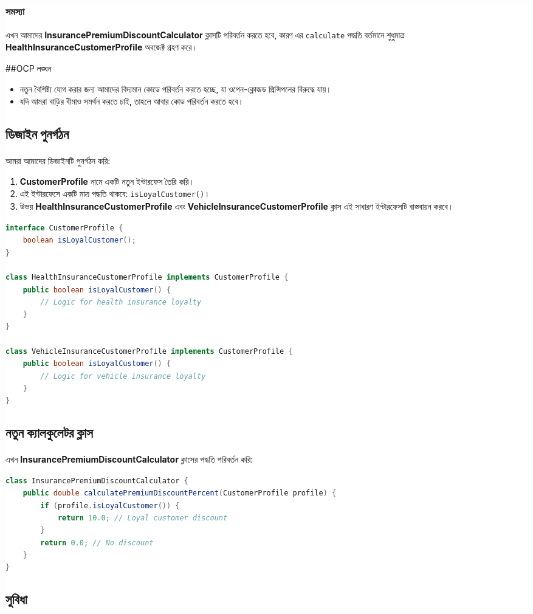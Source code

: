 ### সমস্যা

এখন আমাদের **InsurancePremiumDiscountCalculator** ক্লাসটি পরিবর্তন করতে হবে, কারণ এর `calculate` পদ্ধতি বর্তমানে শুধুমাত্র **HealthInsuranceCustomerProfile** অবজেক্ট গ্রহণ করে। 

##OCP লঙ্ঘন

- নতুন বৈশিষ্ট্য যোগ করার জন্য আমাদের বিদ্যমান কোডে পরিবর্তন করতে হচ্ছে, যা ওপেন-ক্লোজড প্রিন্সিপলের বিরুদ্ধে যায়।
- যদি আমরা বাড়ির বীমাও সমর্থন করতে চাই, তাহলে আবার কোড পরিবর্তন করতে হবে।

## ডিজাইন পুনর্গঠন

আমরা আমাদের ডিজাইনটি পুনর্গঠন করি:

1. **CustomerProfile** নামে একটি নতুন ইন্টারফেস তৈরি করি।
2. এই ইন্টারফেসে একটি মাত্র পদ্ধতি থাকবে: `isLoyalCustomer()`।
3. উভয় **HealthInsuranceCustomerProfile** এবং **VehicleInsuranceCustomerProfile** ক্লাস এই সাধারণ ইন্টারফেসটি বাস্তবায়ন করবে।

```java
interface CustomerProfile {
    boolean isLoyalCustomer();
}

class HealthInsuranceCustomerProfile implements CustomerProfile {
    public boolean isLoyalCustomer() {
        // Logic for health insurance loyalty
    }
}

class VehicleInsuranceCustomerProfile implements CustomerProfile {
    public boolean isLoyalCustomer() {
        // Logic for vehicle insurance loyalty
    }
}
```

## নতুন ক্যালকুলেটর ক্লাস

এখন **InsurancePremiumDiscountCalculator** ক্লাসের পদ্ধতি পরিবর্তন করি:

```java
class InsurancePremiumDiscountCalculator {
    public double calculatePremiumDiscountPercent(CustomerProfile profile) {
        if (profile.isLoyalCustomer()) {
            return 10.0; // Loyal customer discount
        }
        return 0.0; // No discount
    }
}
```

## সুবিধা
